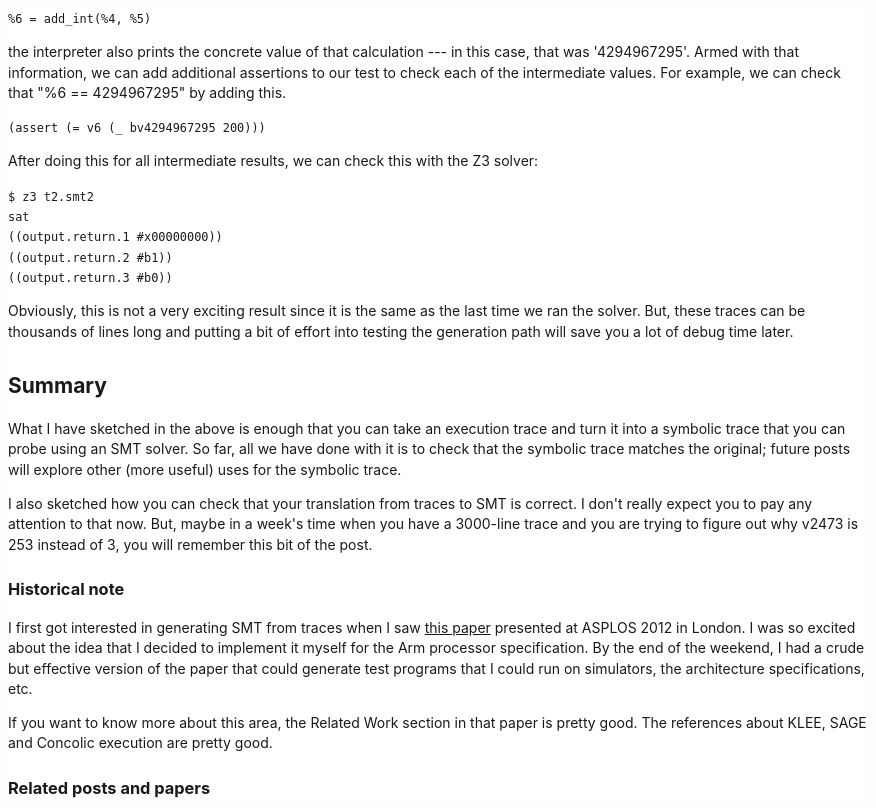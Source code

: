     %6 = add_int(%4, %5)

the interpreter also prints the concrete value of that calculation --- in this case, that
was '4294967295'.  Armed with that information, we can add additional assertions
to our test to check each of the intermediate values.  For example, we can
check that "%6 == 4294967295" by adding this.

    (assert (= v6 (_ bv4294967295 200)))

After doing this for all intermediate results, we can check this with the Z3
solver:

    $ z3 t2.smt2
    sat
    ((output.return.1 #x00000000))
    ((output.return.2 #b1))
    ((output.return.3 #b0))

Obviously, this is not a very exciting result since it is the same as the last
time we ran the solver.  But, these traces can be thousands of lines long and
putting a bit of effort into testing the generation path will save you a lot of
debug time later.


## Summary

What I have sketched in the above is enough that you can take an execution
trace and turn it into a symbolic trace that you can probe using an SMT solver.
So far, all we have done with it is to check that the symbolic trace matches
the original; future posts will explore other (more useful) uses for the
symbolic trace.

I also sketched how you can check that your translation from traces to SMT is
correct.  I don't really expect you to pay any attention to that now.  But,
maybe in a week's time when you have a 3000-line trace and you are trying to
figure out why v2473 is 253 instead of 3, you will remember this bit of the
post.


### Historical note

I first got interested in generating SMT from traces when I saw [this
paper](http://bitblaze.cs.berkeley.edu/papers/pokeemu-asplos12.pdf) presented
at ASPLOS 2012 in London.
I was so excited about the idea that I decided to implement it myself for
the Arm processor specification.  By the end of the weekend, I had
a crude but effective version of the paper that could generate test programs
that I could run on simulators, the architecture specifications, etc.

If you want to know more about this area, the Related Work section in that
paper is pretty good.  The references about KLEE, SAGE and Concolic execution are
pretty good.


### Related posts and papers
